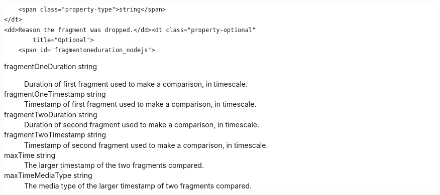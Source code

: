         <span class="property-type">string</span>
    </dt>
    <dd>Reason the fragment was dropped.</dd><dt class="property-optional"
            title="Optional">
        <span id="fragmentoneduration_nodejs">
<a data-swiftype-name="resource-property" data-swiftype-type="text" href="#fragmentoneduration_nodejs" style="color: inherit; text-decoration: inherit;">fragment<wbr>One<wbr>Duration</a>
</span>
        <span class="property-indicator"></span>
        <span class="property-type">string</span>
    </dt>
    <dd>Duration of first fragment used to make a comparison, in timescale.</dd><dt class="property-optional"
            title="Optional">
        <span id="fragmentonetimestamp_nodejs">
<a data-swiftype-name="resource-property" data-swiftype-type="text" href="#fragmentonetimestamp_nodejs" style="color: inherit; text-decoration: inherit;">fragment<wbr>One<wbr>Timestamp</a>
</span>
        <span class="property-indicator"></span>
        <span class="property-type">string</span>
    </dt>
    <dd>Timestamp of first fragment used to make a comparison, in timescale.</dd><dt class="property-optional"
            title="Optional">
        <span id="fragmenttwoduration_nodejs">
<a data-swiftype-name="resource-property" data-swiftype-type="text" href="#fragmenttwoduration_nodejs" style="color: inherit; text-decoration: inherit;">fragment<wbr>Two<wbr>Duration</a>
</span>
        <span class="property-indicator"></span>
        <span class="property-type">string</span>
    </dt>
    <dd>Duration of second fragment used to make a comparison, in timescale.</dd><dt class="property-optional"
            title="Optional">
        <span id="fragmenttwotimestamp_nodejs">
<a data-swiftype-name="resource-property" data-swiftype-type="text" href="#fragmenttwotimestamp_nodejs" style="color: inherit; text-decoration: inherit;">fragment<wbr>Two<wbr>Timestamp</a>
</span>
        <span class="property-indicator"></span>
        <span class="property-type">string</span>
    </dt>
    <dd>Timestamp of second fragment used to make a comparison, in timescale.</dd><dt class="property-optional"
            title="Optional">
        <span id="maxtime_nodejs">
<a data-swiftype-name="resource-property" data-swiftype-type="text" href="#maxtime_nodejs" style="color: inherit; text-decoration: inherit;">max<wbr>Time</a>
</span>
        <span class="property-indicator"></span>
        <span class="property-type">string</span>
    </dt>
    <dd>The larger timestamp of the two fragments compared.</dd><dt class="property-optional"
            title="Optional">
        <span id="maxtimemediatype_nodejs">
<a data-swiftype-name="resource-property" data-swiftype-type="text" href="#maxtimemediatype_nodejs" style="color: inherit; text-decoration: inherit;">max<wbr>Time<wbr>Media<wbr>Type</a>
</span>
        <span class="property-indicator"></span>
        <span class="property-type">string</span>
    </dt>
    <dd>The media type of the larger timestamp of two fragments compared.</dd><dt class="property-optional"
            title="Optional">
        <span id="mediatimestamp_nodejs">